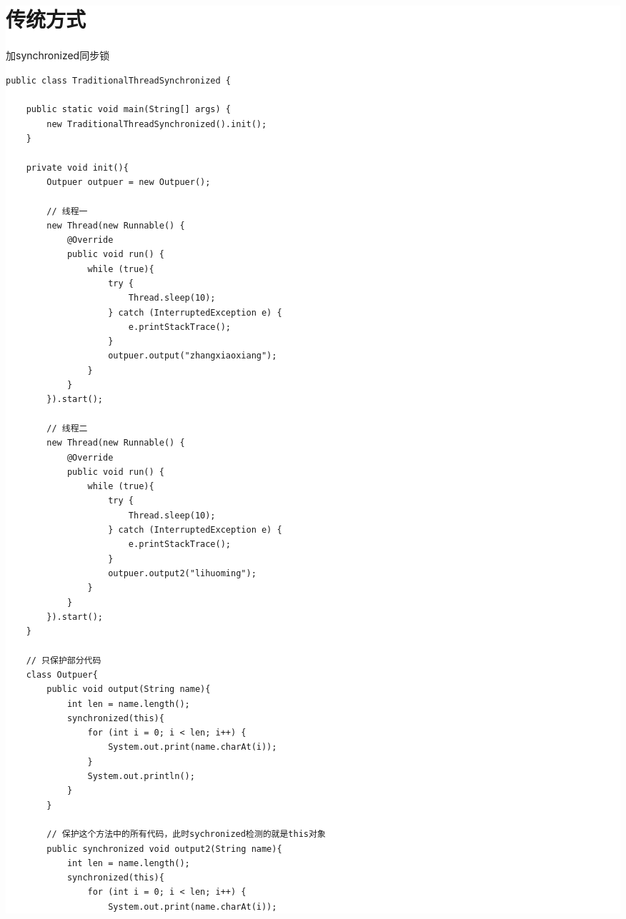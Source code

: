 # 传统方式

加synchronized同步锁

```
public class TraditionalThreadSynchronized {

    public static void main(String[] args) {
        new TraditionalThreadSynchronized().init();
    }

    private void init(){
        Outpuer outpuer = new Outpuer();

        // 线程一
        new Thread(new Runnable() {
            @Override
            public void run() {
                while (true){
                    try {
                        Thread.sleep(10);
                    } catch (InterruptedException e) {
                        e.printStackTrace();
                    }
                    outpuer.output("zhangxiaoxiang");
                }
            }
        }).start();

        // 线程二
        new Thread(new Runnable() {
            @Override
            public void run() {
                while (true){
                    try {
                        Thread.sleep(10);
                    } catch (InterruptedException e) {
                        e.printStackTrace();
                    }
                    outpuer.output2("lihuoming");
                }
            }
        }).start();
    }

    // 只保护部分代码
    class Outpuer{
        public void output(String name){
            int len = name.length();
            synchronized(this){
                for (int i = 0; i < len; i++) {
                    System.out.print(name.charAt(i));
                }
                System.out.println();
            }
        }

        // 保护这个方法中的所有代码，此时sychronized检测的就是this对象
        public synchronized void output2(String name){
            int len = name.length();
            synchronized(this){
                for (int i = 0; i < len; i++) {
                    System.out.print(name.charAt(i));
```